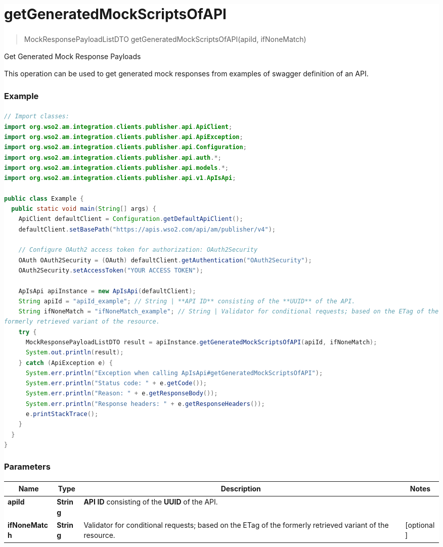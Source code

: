 <a name="getGeneratedMockScriptsOfAPI"></a>
# **getGeneratedMockScriptsOfAPI**
> MockResponsePayloadListDTO getGeneratedMockScriptsOfAPI(apiId, ifNoneMatch)

Get Generated Mock Response Payloads

This operation can be used to get generated mock responses from examples of swagger definition of an API. 

### Example
```java
// Import classes:
import org.wso2.am.integration.clients.publisher.api.ApiClient;
import org.wso2.am.integration.clients.publisher.api.ApiException;
import org.wso2.am.integration.clients.publisher.api.Configuration;
import org.wso2.am.integration.clients.publisher.api.auth.*;
import org.wso2.am.integration.clients.publisher.api.models.*;
import org.wso2.am.integration.clients.publisher.api.v1.ApIsApi;

public class Example {
  public static void main(String[] args) {
    ApiClient defaultClient = Configuration.getDefaultApiClient();
    defaultClient.setBasePath("https://apis.wso2.com/api/am/publisher/v4");
    
    // Configure OAuth2 access token for authorization: OAuth2Security
    OAuth OAuth2Security = (OAuth) defaultClient.getAuthentication("OAuth2Security");
    OAuth2Security.setAccessToken("YOUR ACCESS TOKEN");

    ApIsApi apiInstance = new ApIsApi(defaultClient);
    String apiId = "apiId_example"; // String | **API ID** consisting of the **UUID** of the API. 
    String ifNoneMatch = "ifNoneMatch_example"; // String | Validator for conditional requests; based on the ETag of the formerly retrieved variant of the resource. 
    try {
      MockResponsePayloadListDTO result = apiInstance.getGeneratedMockScriptsOfAPI(apiId, ifNoneMatch);
      System.out.println(result);
    } catch (ApiException e) {
      System.err.println("Exception when calling ApIsApi#getGeneratedMockScriptsOfAPI");
      System.err.println("Status code: " + e.getCode());
      System.err.println("Reason: " + e.getResponseBody());
      System.err.println("Response headers: " + e.getResponseHeaders());
      e.printStackTrace();
    }
  }
}
```

### Parameters

Name | Type | Description  | Notes
------------- | ------------- | ------------- | -------------
 **apiId** | **String**| **API ID** consisting of the **UUID** of the API.  |
 **ifNoneMatch** | **String**| Validator for conditional requests; based on the ETag of the formerly retrieved variant of the resource.  | [optional]
